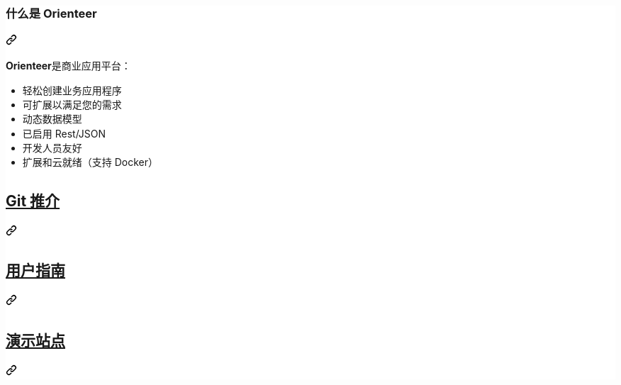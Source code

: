 <div class="markdown-heading" dir="auto"><h3 tabindex="-1" class="heading-element" dir="auto"><font style="vertical-align: inherit;"><font style="vertical-align: inherit;">什么是 Orienteer</font></font></h3><a id="user-content-what-is-orienteer" class="anchor" aria-label="永久链接：什么是 Orienteer" href="#what-is-orienteer"><svg class="octicon octicon-link" viewBox="0 0 16 16" version="1.1" width="16" height="16" aria-hidden="true"><path d="m7.775 3.275 1.25-1.25a3.5 3.5 0 1 1 4.95 4.95l-2.5 2.5a3.5 3.5 0 0 1-4.95 0 .751.751 0 0 1 .018-1.042.751.751 0 0 1 1.042-.018 1.998 1.998 0 0 0 2.83 0l2.5-2.5a2.002 2.002 0 0 0-2.83-2.83l-1.25 1.25a.751.751 0 0 1-1.042-.018.751.751 0 0 1-.018-1.042Zm-4.69 9.64a1.998 1.998 0 0 0 2.83 0l1.25-1.25a.751.751 0 0 1 1.042.018.751.751 0 0 1 .018 1.042l-1.25 1.25a3.5 3.5 0 1 1-4.95-4.95l2.5-2.5a3.5 3.5 0 0 1 4.95 0 .751.751 0 0 1-.018 1.042.751.751 0 0 1-1.042.018 1.998 1.998 0 0 0-2.83 0l-2.5 2.5a1.998 1.998 0 0 0 0 2.83Z"></path></svg></a></div>
<p dir="auto"><strong><font style="vertical-align: inherit;"><font style="vertical-align: inherit;">Orienteer</font></font></strong><font style="vertical-align: inherit;"><font style="vertical-align: inherit;">是商业应用平台：</font></font></p>
<ul dir="auto">
<li><font style="vertical-align: inherit;"><font style="vertical-align: inherit;">轻松创建业务应用程序</font></font></li>
<li><font style="vertical-align: inherit;"><font style="vertical-align: inherit;">可扩展以满足您的需求</font></font></li>
<li><font style="vertical-align: inherit;"><font style="vertical-align: inherit;">动态数据模型</font></font></li>
<li><font style="vertical-align: inherit;"><font style="vertical-align: inherit;">已启用 Rest/JSON</font></font></li>
<li><font style="vertical-align: inherit;"><font style="vertical-align: inherit;">开发人员友好</font></font></li>
<li><font style="vertical-align: inherit;"><font style="vertical-align: inherit;">扩展和云就绪（支持 Docker）</font></font></li>
</ul>
<div class="markdown-heading" dir="auto"><h2 tabindex="-1" class="heading-element" dir="auto"><a href="https://gitpitch.com/OrienteerBAP/Orienteer#/" rel="nofollow"><font style="vertical-align: inherit;"><font style="vertical-align: inherit;">Git 推介</font></font></a></h2><a id="user-content-git-pitch" class="anchor" aria-label="永久链接：Git Pitch" href="#git-pitch"><svg class="octicon octicon-link" viewBox="0 0 16 16" version="1.1" width="16" height="16" aria-hidden="true"><path d="m7.775 3.275 1.25-1.25a3.5 3.5 0 1 1 4.95 4.95l-2.5 2.5a3.5 3.5 0 0 1-4.95 0 .751.751 0 0 1 .018-1.042.751.751 0 0 1 1.042-.018 1.998 1.998 0 0 0 2.83 0l2.5-2.5a2.002 2.002 0 0 0-2.83-2.83l-1.25 1.25a.751.751 0 0 1-1.042-.018.751.751 0 0 1-.018-1.042Zm-4.69 9.64a1.998 1.998 0 0 0 2.83 0l1.25-1.25a.751.751 0 0 1 1.042.018.751.751 0 0 1 .018 1.042l-1.25 1.25a3.5 3.5 0 1 1-4.95-4.95l2.5-2.5a3.5 3.5 0 0 1 4.95 0 .751.751 0 0 1-.018 1.042.751.751 0 0 1-1.042.018 1.998 1.998 0 0 0-2.83 0l-2.5 2.5a1.998 1.998 0 0 0 0 2.83Z"></path></svg></a></div>
<div class="markdown-heading" dir="auto"><h2 tabindex="-1" class="heading-element" dir="auto"><a href="https://orienteer.gitbooks.io/orienteer/content/" rel="nofollow"><font style="vertical-align: inherit;"><font style="vertical-align: inherit;">用户指南</font></font></a></h2><a id="user-content-user-guide" class="anchor" aria-label="固定链接：用户指南" href="#user-guide"><svg class="octicon octicon-link" viewBox="0 0 16 16" version="1.1" width="16" height="16" aria-hidden="true"><path d="m7.775 3.275 1.25-1.25a3.5 3.5 0 1 1 4.95 4.95l-2.5 2.5a3.5 3.5 0 0 1-4.95 0 .751.751 0 0 1 .018-1.042.751.751 0 0 1 1.042-.018 1.998 1.998 0 0 0 2.83 0l2.5-2.5a2.002 2.002 0 0 0-2.83-2.83l-1.25 1.25a.751.751 0 0 1-1.042-.018.751.751 0 0 1-.018-1.042Zm-4.69 9.64a1.998 1.998 0 0 0 2.83 0l1.25-1.25a.751.751 0 0 1 1.042.018.751.751 0 0 1 .018 1.042l-1.25 1.25a3.5 3.5 0 1 1-4.95-4.95l2.5-2.5a3.5 3.5 0 0 1 4.95 0 .751.751 0 0 1-.018 1.042.751.751 0 0 1-1.042.018 1.998 1.998 0 0 0-2.83 0l-2.5 2.5a1.998 1.998 0 0 0 0 2.83Z"></path></svg></a></div>
<div class="markdown-heading" dir="auto"><h2 tabindex="-1" class="heading-element" dir="auto"><a href="https://demo.orienteer.org" rel="nofollow"><font style="vertical-align: inherit;"><font style="vertical-align: inherit;">演示站点</font></font></a></h2><a id="user-content-demo-site" class="anchor" aria-label="永久链接：演示站点" href="#demo-site"><svg class="octicon octicon-link" viewBox="0 0 16 16" version="1.1" width="16" height="16" aria-hidden="true"><path d="m7.775 3.275 1.25-1.25a3.5 3.5 0 1 1 4.95 4.95l-2.5 2.5a3.5 3.5 0 0 1-4.95 0 .751.751 0 0 1 .018-1.042.751.751 0 0 1 1.042-.018 1.998 1.998 0 0 0 2.83 0l2.5-2.5a2.002 2.002 0 0 0-2.83-2.83l-1.25 1.25a.751.751 0 0 1-1.042-.018.751.751 0 0 1-.018-1.042Zm-4.69 9.64a1.998 1.998 0 0 0 2.83 0l1.25-1.25a.751.751 0 0 1 1.042.018.751.751 0 0 1 .018 1.042l-1.25 1.25a3.5 3.5 0 1 1-4.95-4.95l2.5-2.5a3.5 3.5 0 0 1 4.95 0 .751.751 0 0 1-.018 1.042.751.751 0 0 1-1.042.018 1.998 1.998 0 0 0-2.83 0l-2.5 2.5a1.998 1.998 0 0 0 0 2.83Z"></path></svg></a></div>